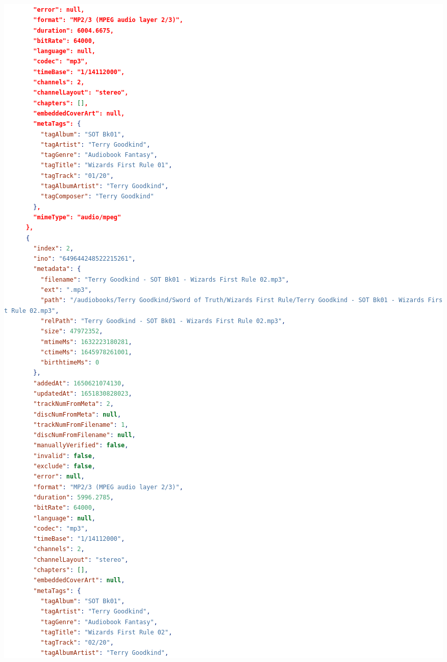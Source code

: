 ```json
        "error": null,
        "format": "MP2/3 (MPEG audio layer 2/3)",
        "duration": 6004.6675,
        "bitRate": 64000,
        "language": null,
        "codec": "mp3",
        "timeBase": "1/14112000",
        "channels": 2,
        "channelLayout": "stereo",
        "chapters": [],
        "embeddedCoverArt": null,
        "metaTags": {
          "tagAlbum": "SOT Bk01",
          "tagArtist": "Terry Goodkind",
          "tagGenre": "Audiobook Fantasy",
          "tagTitle": "Wizards First Rule 01",
          "tagTrack": "01/20",
          "tagAlbumArtist": "Terry Goodkind",
          "tagComposer": "Terry Goodkind"
        },
        "mimeType": "audio/mpeg"
      },
      {
        "index": 2,
        "ino": "649644248522215261",
        "metadata": {
          "filename": "Terry Goodkind - SOT Bk01 - Wizards First Rule 02.mp3",
          "ext": ".mp3",
          "path": "/audiobooks/Terry Goodkind/Sword of Truth/Wizards First Rule/Terry Goodkind - SOT Bk01 - Wizards First Rule 02.mp3",
          "relPath": "Terry Goodkind - SOT Bk01 - Wizards First Rule 02.mp3",
          "size": 47972352,
          "mtimeMs": 1632223180281,
          "ctimeMs": 1645978261001,
          "birthtimeMs": 0
        },
        "addedAt": 1650621074130,
        "updatedAt": 1651830828023,
        "trackNumFromMeta": 2,
        "discNumFromMeta": null,
        "trackNumFromFilename": 1,
        "discNumFromFilename": null,
        "manuallyVerified": false,
        "invalid": false,
        "exclude": false,
        "error": null,
        "format": "MP2/3 (MPEG audio layer 2/3)",
        "duration": 5996.2785,
        "bitRate": 64000,
        "language": null,
        "codec": "mp3",
        "timeBase": "1/14112000",
        "channels": 2,
        "channelLayout": "stereo",
        "chapters": [],
        "embeddedCoverArt": null,
        "metaTags": {
          "tagAlbum": "SOT Bk01",
          "tagArtist": "Terry Goodkind",
          "tagGenre": "Audiobook Fantasy",
          "tagTitle": "Wizards First Rule 02",
          "tagTrack": "02/20",
          "tagAlbumArtist": "Terry Goodkind",
```